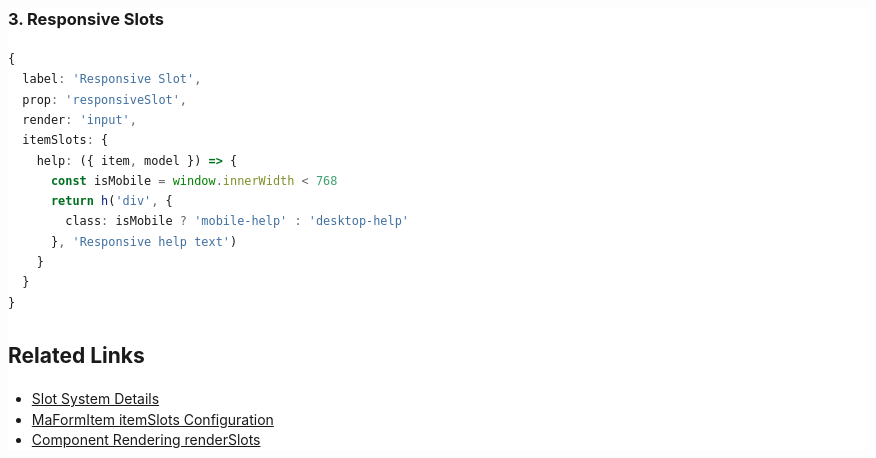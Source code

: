 ### 3. Responsive Slots

```typescript
{
  label: 'Responsive Slot',
  prop: 'responsiveSlot',
  render: 'input',
  itemSlots: {
    help: ({ item, model }) => {
      const isMobile = window.innerWidth < 768
      return h('div', { 
        class: isMobile ? 'mobile-help' : 'desktop-help' 
      }, 'Responsive help text')
    }
  }
}
```

## Related Links

- [Slot System Details](/en/front/component/ma-form#slot-system)
- [MaFormItem itemSlots Configuration](/en/front/component/ma-form#layout-configuration)
- [Component Rendering renderSlots](/en/front/component/ma-form/examples/component-rendering)